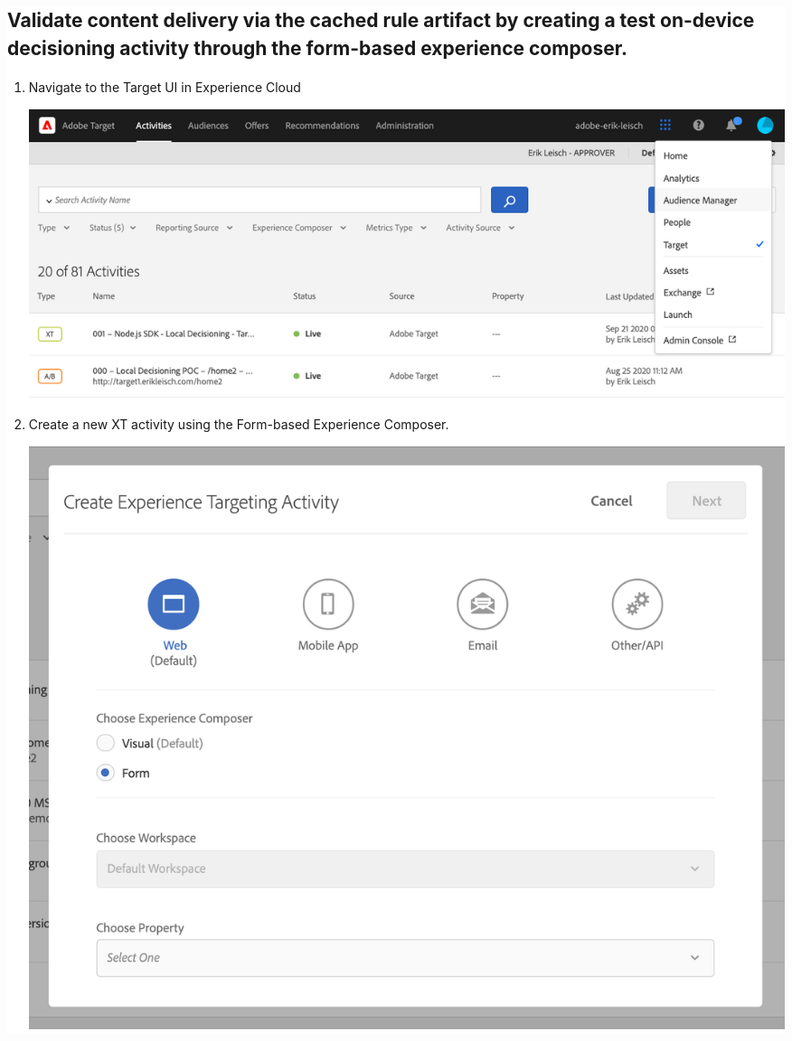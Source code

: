 ## Validate content delivery via the cached rule artifact by creating a test on-device decisioning activity through the form-based experience composer.

1. Navigate to the Target UI in Experience Cloud

    ![alt image](assets/asset-target-ui-1.png)

1. Create a new XT activity using the Form-based Experience Composer.

    ![alt image](assets/asset-form-base-composer-ui.png)
